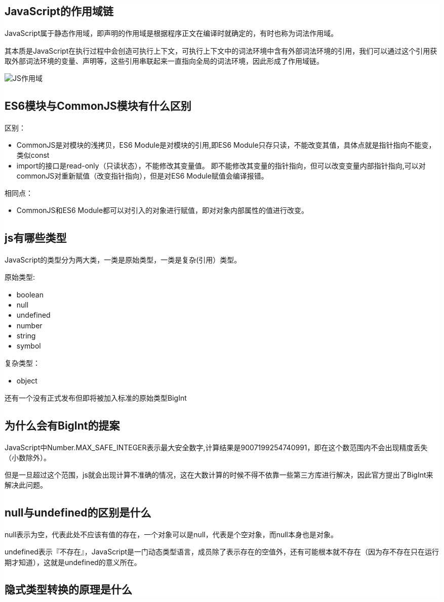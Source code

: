 ```js
```

## JavaScript的作用域链

JavaScript属于静态作用域，即声明的作用域是根据程序正文在编译时就确定的，有时也称为词法作用域。

其本质是JavaScript在执行过程中会创造可执行上下文，可执行上下文中的词法环境中含有外部词法环境的引用，我们可以通过这个引用获取外部词法环境的变量、声明等，这些引用串联起来一直指向全局的词法环境，因此形成了作用域链。

![JS作用域](/img/js-context.png)

## ES6模块与CommonJS模块有什么区别

区别：

* CommonJS是对模块的浅拷贝，ES6 Module是对模块的引用,即ES6 Module只存只读，不能改变其值，具体点就是指针指向不能变，类似const
* import的接口是read-only（只读状态），不能修改其变量值。 即不能修改其变量的指针指向，但可以改变变量内部指针指向,可以对commonJS对重新赋值（改变指针指向），但是对ES6 Module赋值会编译报错。

相同点：

* CommonJS和ES6 Module都可以对引入的对象进行赋值，即对对象内部属性的值进行改变。

## js有哪些类型

JavaScript的类型分为两大类，一类是原始类型，一类是复杂(引用）类型。

原始类型:

* boolean
* null
* undefined
* number
* string
* symbol

复杂类型：

* object

还有一个没有正式发布但即将被加入标准的原始类型BigInt

## 为什么会有BigInt的提案

JavaScript中Number.MAX_SAFE_INTEGER表示最大安全数字,计算结果是9007199254740991，即在这个数范围内不会出现精度丢失（小数除外）。

但是一旦超过这个范围，js就会出现计算不准确的情况，这在大数计算的时候不得不依靠一些第三方库进行解决，因此官方提出了BigInt来解决此问题。

## null与undefined的区别是什么

null表示为空，代表此处不应该有值的存在，一个对象可以是null，代表是个空对象，而null本身也是对象。

undefined表示『不存在』，JavaScript是一门动态类型语言，成员除了表示存在的空值外，还有可能根本就不存在（因为存不存在只在运行期才知道），这就是undefined的意义所在。

## 隐式类型转换的原理是什么

